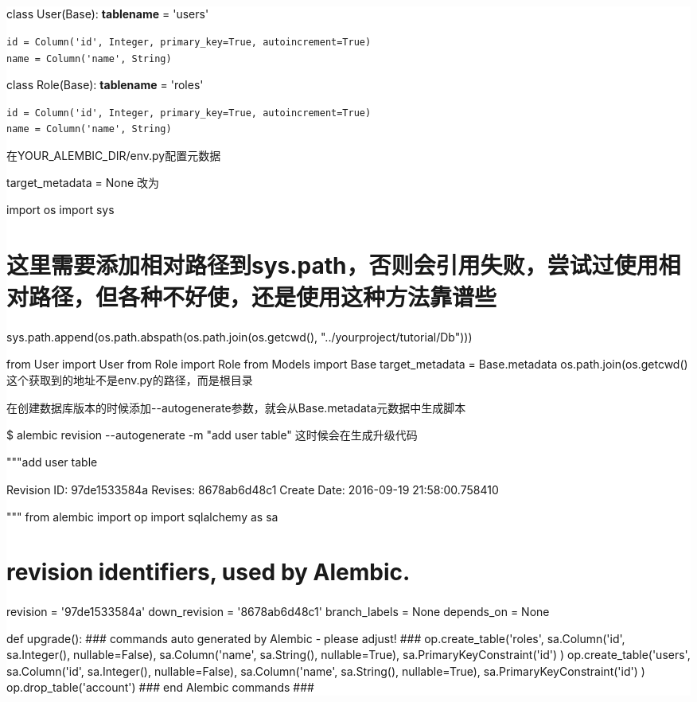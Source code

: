 class User(Base):
    __tablename__ = 'users'

    id = Column('id', Integer, primary_key=True, autoincrement=True)
    name = Column('name', String)

class Role(Base):
    __tablename__ = 'roles'

    id = Column('id', Integer, primary_key=True, autoincrement=True)
    name = Column('name', String)
在YOUR_ALEMBIC_DIR/env.py配置元数据

target_metadata = None
改为

import os
import sys

# 这里需要添加相对路径到sys.path，否则会引用失败，尝试过使用相对路径，但各种不好使，还是使用这种方法靠谱些
sys.path.append(os.path.abspath(os.path.join(os.getcwd(), "../yourproject/tutorial/Db")))

from User import User
from Role import Role
from Models import Base
target_metadata = Base.metadata
os.path.join(os.getcwd()这个获取到的地址不是env.py的路径，而是根目录

在创建数据库版本的时候添加--autogenerate参数，就会从Base.metadata元数据中生成脚本

$ alembic revision --autogenerate -m "add user table"
这时候会在生成升级代码

"""add user table

Revision ID: 97de1533584a
Revises: 8678ab6d48c1
Create Date: 2016-09-19 21:58:00.758410

"""
from alembic import op
import sqlalchemy as sa


# revision identifiers, used by Alembic.
revision = '97de1533584a'
down_revision = '8678ab6d48c1'
branch_labels = None
depends_on = None

def upgrade():
    ### commands auto generated by Alembic - please adjust! ###
    op.create_table('roles',
    sa.Column('id', sa.Integer(), nullable=False),
    sa.Column('name', sa.String(), nullable=True),
    sa.PrimaryKeyConstraint('id')
    )
    op.create_table('users',
    sa.Column('id', sa.Integer(), nullable=False),
    sa.Column('name', sa.String(), nullable=True),
    sa.PrimaryKeyConstraint('id')
    )
    op.drop_table('account')
    ### end Alembic commands ###

